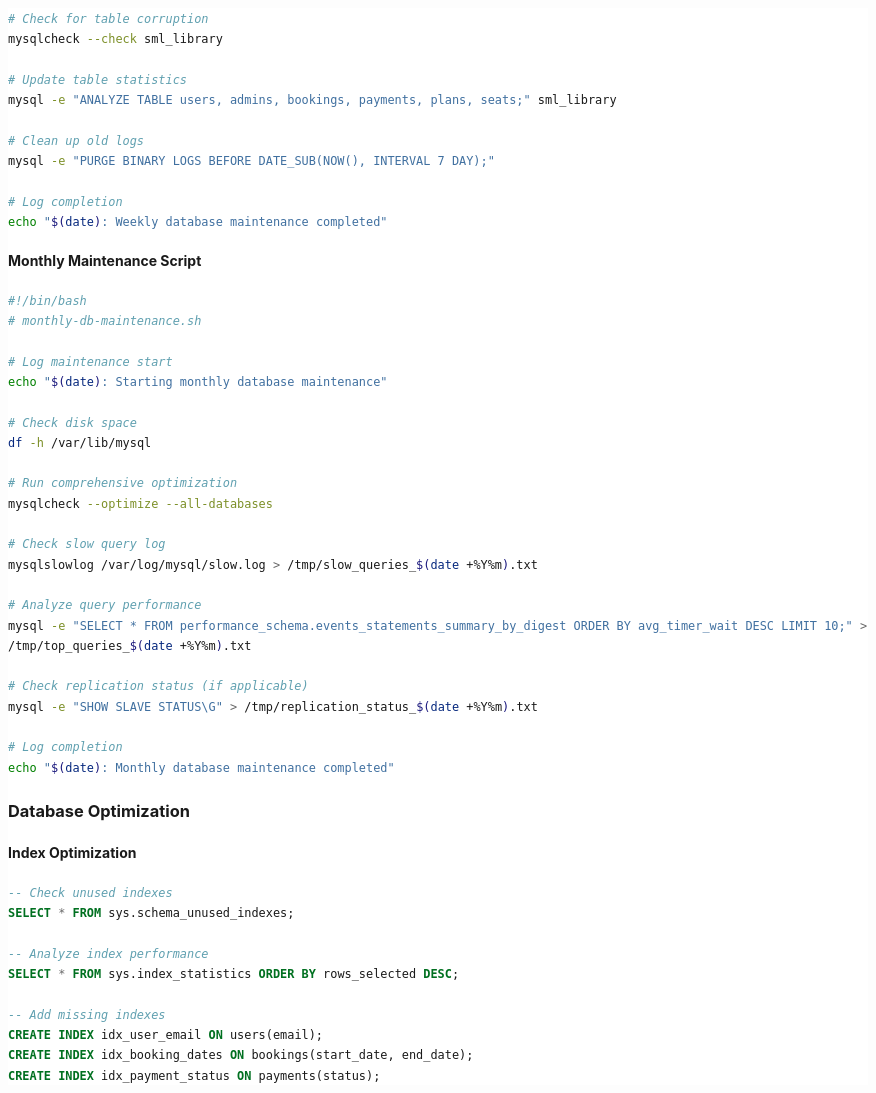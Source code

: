 ```bash
# Check for table corruption
mysqlcheck --check sml_library

# Update table statistics
mysql -e "ANALYZE TABLE users, admins, bookings, payments, plans, seats;" sml_library

# Clean up old logs
mysql -e "PURGE BINARY LOGS BEFORE DATE_SUB(NOW(), INTERVAL 7 DAY);" 

# Log completion
echo "$(date): Weekly database maintenance completed"
```

#### Monthly Maintenance Script

```bash
#!/bin/bash
# monthly-db-maintenance.sh

# Log maintenance start
echo "$(date): Starting monthly database maintenance"

# Check disk space
df -h /var/lib/mysql

# Run comprehensive optimization
mysqlcheck --optimize --all-databases

# Check slow query log
mysqlslowlog /var/log/mysql/slow.log > /tmp/slow_queries_$(date +%Y%m).txt

# Analyze query performance
mysql -e "SELECT * FROM performance_schema.events_statements_summary_by_digest ORDER BY avg_timer_wait DESC LIMIT 10;" > /tmp/top_queries_$(date +%Y%m).txt

# Check replication status (if applicable)
mysql -e "SHOW SLAVE STATUS\G" > /tmp/replication_status_$(date +%Y%m).txt

# Log completion
echo "$(date): Monthly database maintenance completed"
```

### Database Optimization

#### Index Optimization

```sql
-- Check unused indexes
SELECT * FROM sys.schema_unused_indexes;

-- Analyze index performance
SELECT * FROM sys.index_statistics ORDER BY rows_selected DESC;

-- Add missing indexes
CREATE INDEX idx_user_email ON users(email);
CREATE INDEX idx_booking_dates ON bookings(start_date, end_date);
CREATE INDEX idx_payment_status ON payments(status);
```
